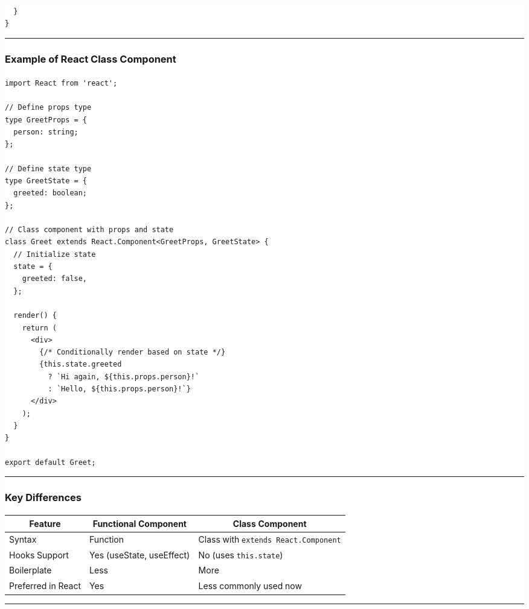 ```tsx
  }
}
```

---

### Example of React Class Component

```tsx
import React from 'react';

// Define props type
type GreetProps = {
  person: string;
};

// Define state type
type GreetState = {
  greeted: boolean;
};

// Class component with props and state
class Greet extends React.Component<GreetProps, GreetState> {
  // Initialize state
  state = {
    greeted: false,
  };

  render() {
    return (
      <div>
        {/* Conditionally render based on state */}
        {this.state.greeted
          ? `Hi again, ${this.props.person}!`
          : `Hello, ${this.props.person}!`}
      </div>
    );
  }
}

export default Greet;
```

---

### Key Differences

| Feature            | Functional Component        | Class Component                      |
| ------------------ | --------------------------- | ------------------------------------ |
| Syntax             | Function                    | Class with `extends React.Component` |
| Hooks Support      | Yes (useState, useEffect) | No (uses `this.state`)             |
| Boilerplate        | Less                        | More                                 |
| Preferred in React | Yes                       | Less commonly used now             |

---